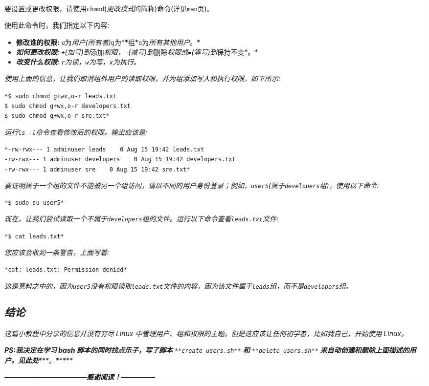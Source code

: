 要设置或更改权限，请使用`chmod`(*更改模式*的简称)命令(详见`man`页)。

使用此命令时，我们指定以下内容:

*   **修改谁的权限:** `u`为*用户(所有者)*`g`为**组*`o`为*所有其他用户*。*
*   ***如何更改权限:** `+`(加号)到*添加*权限，`—`(减号)到*删除*权限或`=`(等号)到*保持不变*。*
*   ***改变什么权限:** `r`为读，`w`为写，`x`为执行。*

*使用上面的信息，让我们取消组外用户的读取权限，并为组添加写入和执行权限，如下所示:*

```
*$ sudo chmod g+wx,o-r leads.txt
$ sudo chmod g+wx,o-r developers.txt
$ sudo chmod g+wx,o-r sre.txt*
```

*运行`ls -l`命令查看修改后的权限。输出应该是:*

```
*-rw-rwx--- 1 adminuser leads    0 Aug 15 19:42 leads.txt
-rw-rwx--- 1 adminuser developers    0 Aug 15 19:42 developers.txt
-rw-rwx--- 1 adminuser sre    0 Aug 15 19:42 sre.txt*
```

*要证明属于一个组的文件不能被另一个组访问，请以不同的用户身份登录；例如，`user5`(属于`developers`组)，使用以下命令:*

```
*$ sudo su user5*
```

*现在，让我们尝试读取一个不属于`developers`组的文件。运行以下命令查看`leads.txt`文件:*

```
*$ cat leads.txt*
```

*您应该会收到一条警告，上面写着:*

```
*cat: leads.txt: Permission denied*
```

*这是意料之中的，因为`user5`没有权限读取`leads.txt`文件的内容，因为该文件属于`leads`组，而不是`developers`组。*

## *结论*

*这篇小教程中分享的信息并没有穷尽 Linux 中管理用户、组和权限的主题。但是这应该让任何初学者，比如我自己，开始使用 Linux。*

***PS:我决定在学习 bash 脚本的同时找点乐子，写了脚本** `**create_users.sh**` **和** `**delete_users.sh**` **来自动创建和删除上面描述的用户。见此处**[](https://github.com/Z11mm/bash-scripts)****。*****

*****————————————感谢阅读！—————*****